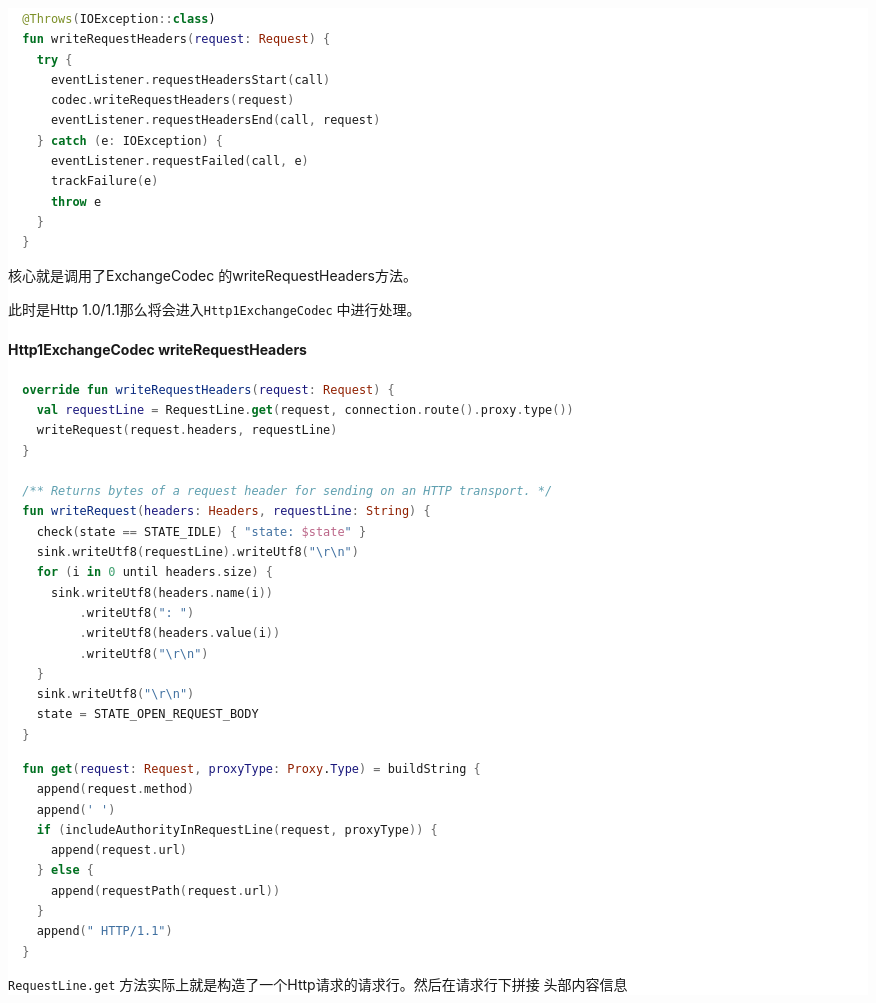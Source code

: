 ```kotlin
  @Throws(IOException::class)
  fun writeRequestHeaders(request: Request) {
    try {
      eventListener.requestHeadersStart(call)
      codec.writeRequestHeaders(request)
      eventListener.requestHeadersEnd(call, request)
    } catch (e: IOException) {
      eventListener.requestFailed(call, e)
      trackFailure(e)
      throw e
    }
  }
```

核心就是调用了ExchangeCodec 的writeRequestHeaders方法。

此时是Http 1.0/1.1那么将会进入`Http1ExchangeCodec` 中进行处理。


#### Http1ExchangeCodec writeRequestHeaders

```kotlin
  override fun writeRequestHeaders(request: Request) {
    val requestLine = RequestLine.get(request, connection.route().proxy.type())
    writeRequest(request.headers, requestLine)
  }

  /** Returns bytes of a request header for sending on an HTTP transport. */
  fun writeRequest(headers: Headers, requestLine: String) {
    check(state == STATE_IDLE) { "state: $state" }
    sink.writeUtf8(requestLine).writeUtf8("\r\n")
    for (i in 0 until headers.size) {
      sink.writeUtf8(headers.name(i))
          .writeUtf8(": ")
          .writeUtf8(headers.value(i))
          .writeUtf8("\r\n")
    }
    sink.writeUtf8("\r\n")
    state = STATE_OPEN_REQUEST_BODY
  }
```

```kotlin
  fun get(request: Request, proxyType: Proxy.Type) = buildString {
    append(request.method)
    append(' ')
    if (includeAuthorityInRequestLine(request, proxyType)) {
      append(request.url)
    } else {
      append(requestPath(request.url))
    }
    append(" HTTP/1.1")
  }
```
`RequestLine.get` 方法实际上就是构造了一个Http请求的请求行。然后在请求行下拼接 头部内容信息
